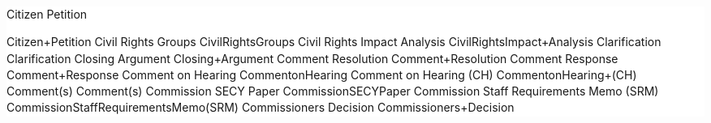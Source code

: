 Citizen Petition</td>
<td>
Citizen+Petition</td></tr>
<tr>
<td>
Civil Rights Groups</td>
<td>
CivilRightsGroups</td></tr>
<tr>
<td>
Civil Rights Impact Analysis</td>
<td>
CivilRightsImpact+Analysis</td></tr>
<tr>
<td>
Clarification</td>
<td>
Clarification</td></tr>
<tr>
<td>
Closing Argument</td>
<td>
Closing+Argument</td></tr>
<tr>
<td>
Comment Resolution</td>
<td>
Comment+Resolution</td></tr>
<tr>
<td>
Comment Response</td>
<td>
Comment+Response</td></tr>
<tr>
<td>
Comment on Hearing</td>
<td>
CommentonHearing</td></tr>
<tr>
<td>
Comment on Hearing (CH)</td>
<td>
CommentonHearing+(CH)</td></tr>
<tr>
<td>
Comment(s)</td>
<td>
Comment(s)</td></tr>
<tr>
<td>
Commission SECY Paper</td>
<td>
CommissionSECYPaper</td></tr>
<tr>
<td>
Commission Staff Requirements Memo (SRM)</td>
<td>
CommissionStaffRequirementsMemo(SRM)</td></tr>
<tr>
<td>
Commissioners Decision</td>
<td>
Commissioners+Decision</td></tr>
<tr>